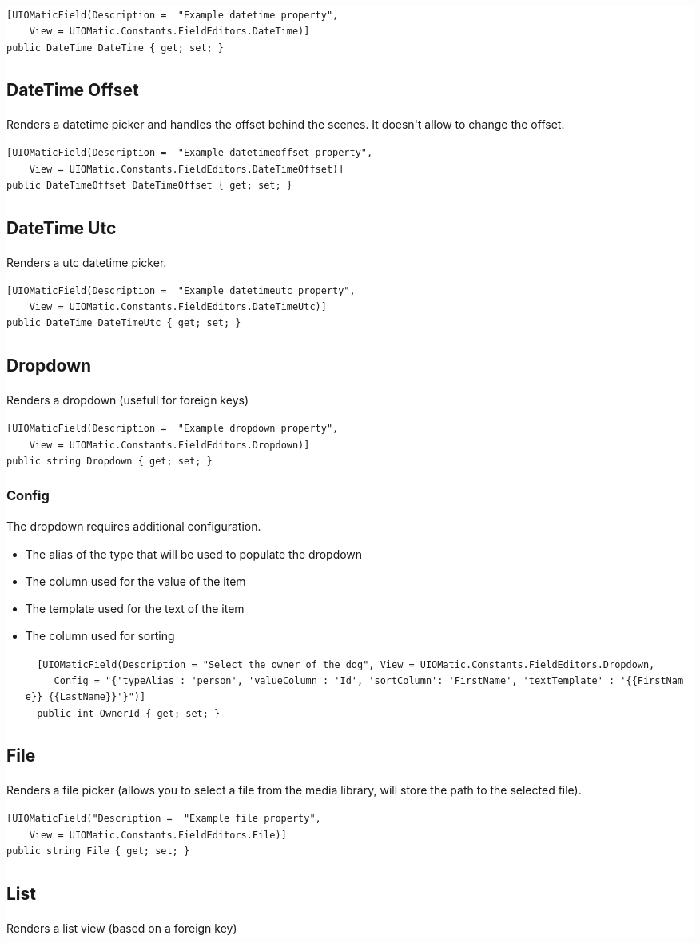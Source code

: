     [UIOMaticField(Description =  "Example datetime property",
        View = UIOMatic.Constants.FieldEditors.DateTime)]
    public DateTime DateTime { get; set; }

## DateTime Offset ##
Renders a datetime picker and handles the offset behind the scenes.
It doesn't allow to change the offset.

    [UIOMaticField(Description =  "Example datetimeoffset property",
        View = UIOMatic.Constants.FieldEditors.DateTimeOffset)]
    public DateTimeOffset DateTimeOffset { get; set; }

## DateTime Utc ##
Renders a utc datetime picker.

    [UIOMaticField(Description =  "Example datetimeutc property",
        View = UIOMatic.Constants.FieldEditors.DateTimeUtc)]
    public DateTime DateTimeUtc { get; set; }

## Dropdown ##
Renders a dropdown (usefull for foreign keys)

    [UIOMaticField(Description =  "Example dropdown property",
        View = UIOMatic.Constants.FieldEditors.Dropdown)]
    public string Dropdown { get; set; }

### Config ###
The dropdown requires additional configuration.

- The alias of the type that will be used to populate the dropdown
- The column used for the value of the item
- The template used for the text of the item
- The column used for sorting


		[UIOMaticField(Description = "Select the owner of the dog", View = UIOMatic.Constants.FieldEditors.Dropdown,
		   Config = "{'typeAlias': 'person', 'valueColumn': 'Id', 'sortColumn': 'FirstName', 'textTemplate' : '{{FirstName}} {{LastName}}'}")]
		public int OwnerId { get; set; }

## File ##
Renders a file picker (allows you to select a file from the media library, will store the path to the selected file).

    [UIOMaticField("Description =  "Example file property",
        View = UIOMatic.Constants.FieldEditors.File)]
    public string File { get; set; }

## List ##
Renders a list view (based on a foreign key)
